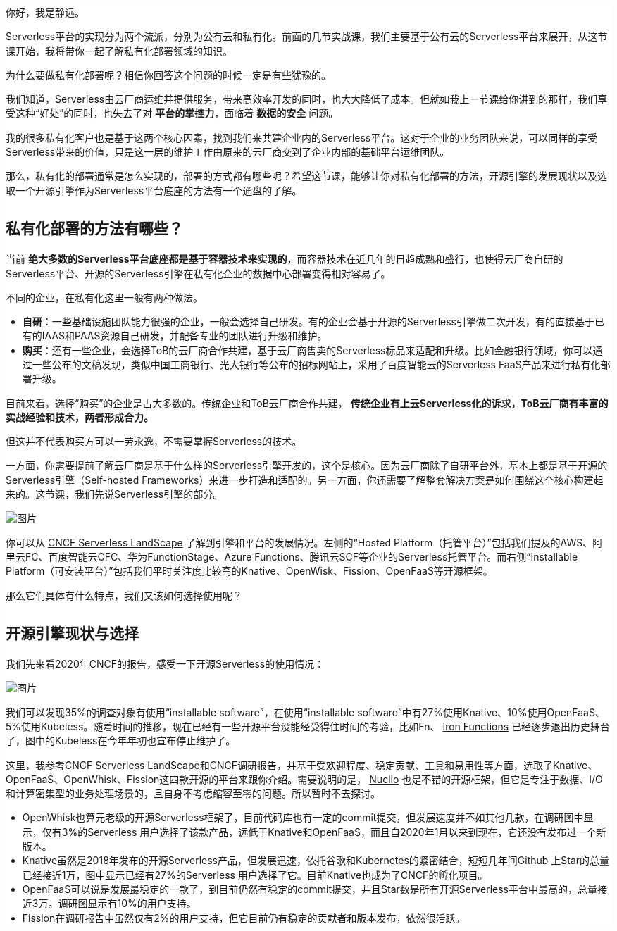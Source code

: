 你好，我是静远。

Serverless平台的实现分为两个流派，分别为公有云和私有化。前面的几节实战课，我们主要基于公有云的Serverless平台来展开，从这节课开始，我将带你一起了解私有化部署领域的知识。

为什么要做私有化部署呢？相信你回答这个问题的时候一定是有些犹豫的。

我们知道，Serverless由云厂商运维并提供服务，带来高效率开发的同时，也大大降低了成本。但就如我上一节课给你讲到的那样，我们享受这种“好处”的同时，也失去了对 **平台的掌控力**，面临着 **数据的安全** 问题。

我的很多私有化客户也是基于这两个核心因素，找到我们来共建企业内的Serverless平台。这对于企业的业务团队来说，可以同样的享受Serverless带来的价值，只是这一层的维护工作由原来的云厂商交到了企业内部的基础平台运维团队。

那么，私有化的部署通常是怎么实现的，部署的方式都有哪些呢？希望这节课，能够让你对私有化部署的方法，开源引擎的发展现状以及选取一个开源引擎作为Serverless平台底座的方法有一个通盘的了解。

## 私有化部署的方法有哪些？

当前 **绝大多数的Serverless平台底座都是基于容器技术来实现的**，而容器技术在近几年的日趋成熟和盛行，也使得云厂商自研的Serverless平台、开源的Serverless引擎在私有化企业的数据中心部署变得相对容易了。

不同的企业，在私有化这里一般有两种做法。

- **自研**：一些基础设施团队能力很强的企业，一般会选择自己研发。有的企业会基于开源的Serverless引擎做二次开发，有的直接基于已有的IAAS和PAAS资源自己研发，并配备专业的团队进行升级和维护。
- **购买**：还有一些企业，会选择ToB的云厂商合作共建，基于云厂商售卖的Serverless标品来适配和升级。比如金融银行领域，你可以通过一些公布的文稿发现，类似中国工商银行、光大银行等公布的招标网站上，采用了百度智能云的Serverless FaaS产品来进行私有化部署升级。

目前来看，选择“购买”的企业是占大多数的。传统企业和ToB云厂商合作共建， **传统企业有上云Serverless化的诉求，ToB云厂商有丰富的实战经验和技术，两者形成合力。**

但这并不代表购买方可以一劳永逸，不需要掌握Serverless的技术。

一方面，你需要提前了解云厂商是基于什么样的Serverless引擎开发的，这个是核心。因为云厂商除了自研平台外，基本上都是基于开源的Serverless引擎（Self-hosted Frameworks）来进一步打造和适配的。另一方面，你还需要了解整套解决方案是如何围绕这个核心构建起来的。这节课，我们先说Serverless引擎的部分。

![图片](https://static001.geekbang.org/resource/image/fa/8e/fa4c3aeda9a67be27e3919f507701a8e.png?wh=1920x1183)

你可以从 [CNCF Serverless LandScape](https://github.com/cncf/wg-serverless) 了解到引擎和平台的发展情况。左侧的“Hosted Platform（托管平台）”包括我们提及的AWS、阿里云FC、百度智能云CFC、华为FunctionStage、Azure Functions、腾讯云SCF等企业的Serverless托管平台。而右侧“Installable Platform（可安装平台）”包括我们平时关注度比较高的Knative、OpenWisk、Fission、OpenFaaS等开源框架。

那么它们具体有什么特点，我们又该如何选择使用呢？

## 开源引擎现状与选择

我们先来看2020年CNCF的报告，感受一下开源Serverless的使用情况：

![图片](https://static001.geekbang.org/resource/image/ed/eb/ed2aaac6e74d83efdd311yy49253fbeb.png?wh=1720x720)

我们可以发现35%的调查对象有使用“installable software”，在使用“installable software”中有27%使用Knative、10%使用OpenFaaS、5%使用Kubeless。随着时间的推移，现在已经有一些开源平台没能经受得住时间的考验，比如Fn、 [Iron Functions](https://github.com/iron-io/functions) 已经逐步退出历史舞台了，图中的Kubeless在今年年初也宣布停止维护了。

这里，我参考CNCF Serverless LandScape和CNCF调研报告，并基于受欢迎程度、稳定贡献、工具和易用性等方面，选取了Knative、OpenFaaS、OpenWhisk、Fission这四款开源的平台来跟你介绍。需要说明的是， [Nuclio](https://github.com/nuclio/nuclio) 也是不错的开源框架，但它是专注于数据、I/O和计算密集型的业务处理场景的，且自身不考虑缩容至零的问题。所以暂时不去探讨。

- OpenWhisk也算元老级的开源Serverless框架了，目前代码库也有一定的commit提交，但发展速度并不如其他几款，在调研图中显示，仅有3%的Serverless 用户选择了该款产品，远低于Knative和OpenFaaS，而且自2020年1月以来到现在，它还没有发布过一个新版本。
- Knative虽然是2018年发布的开源Serverless产品，但发展迅速，依托谷歌和Kubernetes的紧密结合，短短几年间Github 上Star的总量已经接近1万，图中显示已经有27%的Serverless 用户选择了它。目前Knative也成为了CNCF的孵化项目。
- OpenFaaS可以说是发展最稳定的一款了，到目前仍然有稳定的commit提交，并且Star数是所有开源Serverless平台中最高的，总量接近3万。调研图显示有10%的用户支持。
- Fission在调研报告中虽然仅有2%的用户支持，但它目前仍有稳定的贡献者和版本发布，依然很活跃。
